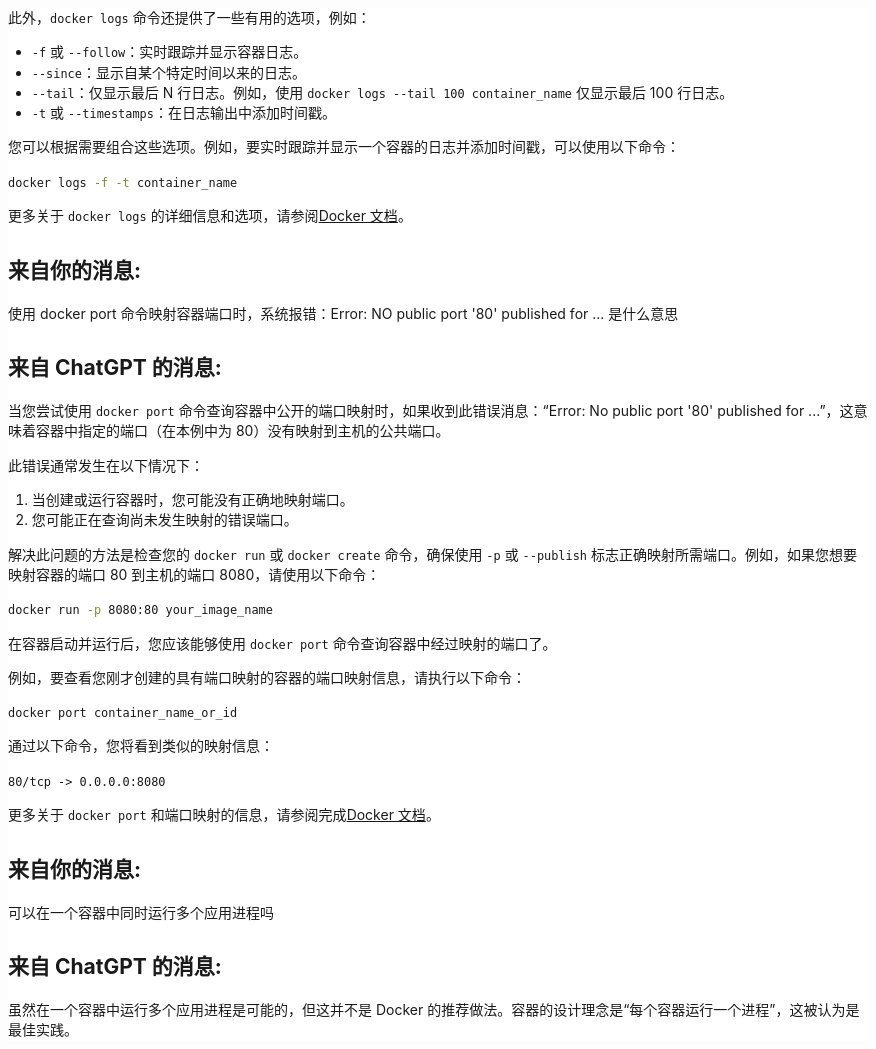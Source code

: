 此外，`docker logs` 命令还提供了一些有用的选项，例如：

- `-f` 或 `--follow`：实时跟踪并显示容器日志。
- `--since`：显示自某个特定时间以来的日志。
- `--tail`：仅显示最后 N 行日志。例如，使用 `docker logs --tail 100 container_name` 仅显示最后 100 行日志。
- `-t` 或 `--timestamps`：在日志输出中添加时间戳。

您可以根据需要组合这些选项。例如，要实时跟踪并显示一个容器的日志并添加时间戳，可以使用以下命令：

```bash
docker logs -f -t container_name
```

更多关于 `docker logs` 的详细信息和选项，请参阅[Docker 文档](https://docs.docker.com/engine/reference/commandline/logs/)。

## 来自你的消息:
使用 docker port 命令映射容器端口时，系统报错：Error: NO public port '80' published for ... 是什么意思

## 来自 ChatGPT 的消息:
当您尝试使用 `docker port` 命令查询容器中公开的端口映射时，如果收到此错误消息：“Error: No public port '80' published for ...”，这意味着容器中指定的端口（在本例中为 80）没有映射到主机的公共端口。

此错误通常发生在以下情况下：

1. 当创建或运行容器时，您可能没有正确地映射端口。
2. 您可能正在查询尚未发生映射的错误端口。

解决此问题的方法是检查您的 `docker run` 或 `docker create` 命令，确保使用 `-p` 或 `--publish` 标志正确映射所需端口。例如，如果您想要映射容器的端口 80 到主机的端口 8080，请使用以下命令：

```bash
docker run -p 8080:80 your_image_name
```

在容器启动并运行后，您应该能够使用 `docker port` 命令查询容器中经过映射的端口了。

例如，要查看您刚才创建的具有端口映射的容器的端口映射信息，请执行以下命令：

```bash
docker port container_name_or_id
```

通过以下命令，您将看到类似的映射信息：

```
80/tcp -> 0.0.0.0:8080
```

更多关于 `docker port` 和端口映射的信息，请参阅完成[Docker 文档](https://docs.docker.com/engine/reference/commandline/port/)。

## 来自你的消息:
可以在一个容器中同时运行多个应用进程吗

## 来自 ChatGPT 的消息:
虽然在一个容器中运行多个应用进程是可能的，但这并不是 Docker 的推荐做法。容器的设计理念是“每个容器运行一个进程”，这被认为是最佳实践。
